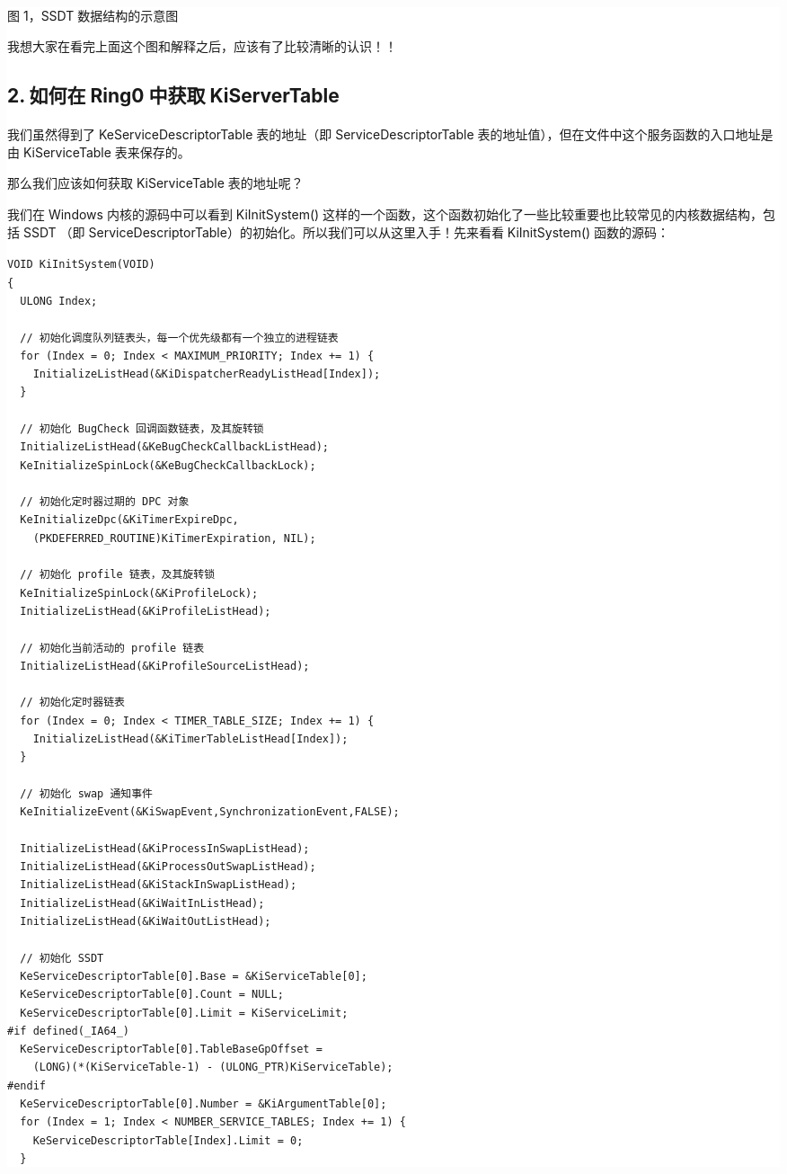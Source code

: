 图 1，SSDT 数据结构的示意图

我想大家在看完上面这个图和解释之后，应该有了比较清晰的认识！！

## 2. 如何在 Ring0 中获取 KiServerTable ##

我们虽然得到了 KeServiceDescriptorTable 表的地址（即 ServiceDescriptorTable 表的地址值），但在文件中这个服务函数的入口地址是由 KiServiceTable 表来保存的。

那么我们应该如何获取 KiServiceTable 表的地址呢？

我们在 Windows 内核的源码中可以看到 KiInitSystem() 这样的一个函数，这个函数初始化了一些比较重要也比较常见的内核数据结构，包括 SSDT （即 ServiceDescriptorTable）的初始化。所以我们可以从这里入手！先来看看  KiInitSystem() 函数的源码：

    VOID KiInitSystem(VOID)
    {
      ULONG Index;

      // 初始化调度队列链表头，每一个优先级都有一个独立的进程链表
      for (Index = 0; Index < MAXIMUM_PRIORITY; Index += 1) {
        InitializeListHead(&KiDispatcherReadyListHead[Index]);
      }

      // 初始化 BugCheck 回调函数链表，及其旋转锁
      InitializeListHead(&KeBugCheckCallbackListHead);
      KeInitializeSpinLock(&KeBugCheckCallbackLock);

      // 初始化定时器过期的 DPC 对象
      KeInitializeDpc(&KiTimerExpireDpc,
        (PKDEFERRED_ROUTINE)KiTimerExpiration, NIL);

      // 初始化 profile 链表，及其旋转锁
      KeInitializeSpinLock(&KiProfileLock);
      InitializeListHead(&KiProfileListHead);

      // 初始化当前活动的 profile 链表
      InitializeListHead(&KiProfileSourceListHead);

      // 初始化定时器链表
      for (Index = 0; Index < TIMER_TABLE_SIZE; Index += 1) {
        InitializeListHead(&KiTimerTableListHead[Index]);
      }

      // 初始化 swap 通知事件
      KeInitializeEvent(&KiSwapEvent,SynchronizationEvent,FALSE);

      InitializeListHead(&KiProcessInSwapListHead);
      InitializeListHead(&KiProcessOutSwapListHead);
      InitializeListHead(&KiStackInSwapListHead);
      InitializeListHead(&KiWaitInListHead);
      InitializeListHead(&KiWaitOutListHead);

      // 初始化 SSDT
      KeServiceDescriptorTable[0].Base = &KiServiceTable[0];
      KeServiceDescriptorTable[0].Count = NULL;
      KeServiceDescriptorTable[0].Limit = KiServiceLimit;
    #if defined(_IA64_)
      KeServiceDescriptorTable[0].TableBaseGpOffset =
        (LONG)(*(KiServiceTable-1) - (ULONG_PTR)KiServiceTable);
    #endif
      KeServiceDescriptorTable[0].Number = &KiArgumentTable[0];
      for (Index = 1; Index < NUMBER_SERVICE_TABLES; Index += 1) {
        KeServiceDescriptorTable[Index].Limit = 0;
      }
